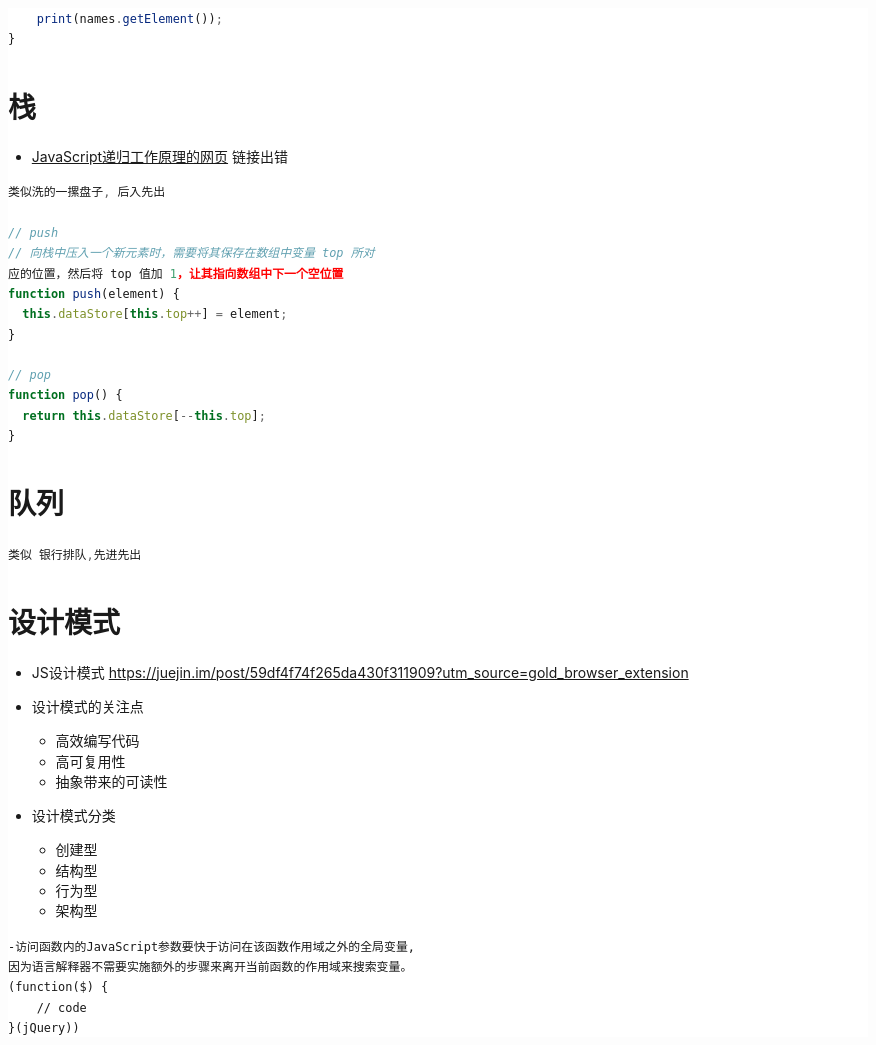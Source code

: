 ```javascript
    print(names.getElement());
}
```

# 栈

- [JavaScript递归工作原理的网页](http://bit.ly/lenDGE3/) 链接出错

```javascript
类似洗的一摞盘子, 后入先出

// push
// 向栈中压入一个新元素时，需要将其保存在数组中变量 top 所对
应的位置，然后将 top 值加 1，让其指向数组中下一个空位置
function push(element) {
  this.dataStore[this.top++] = element;
}

// pop
function pop() {
  return this.dataStore[--this.top];
}
```

# 队列

```javascript
类似 银行排队,先进先出
```

# 设计模式

- JS设计模式 <https://juejin.im/post/59df4f74f265da430f311909?utm_source=gold_browser_extension>

- 设计模式的关注点

  - 高效编写代码
  - 高可复用性
  - 抽象带来的可读性

- 设计模式分类

  - 创建型
  - 结构型
  - 行为型
  - 架构型

```
-访问函数内的JavaScript参数要快于访问在该函数作用域之外的全局变量,
因为语言解释器不需要实施额外的步骤来离开当前函数的作用域来搜索变量。
(function($) {
    // code
}(jQuery))
```
